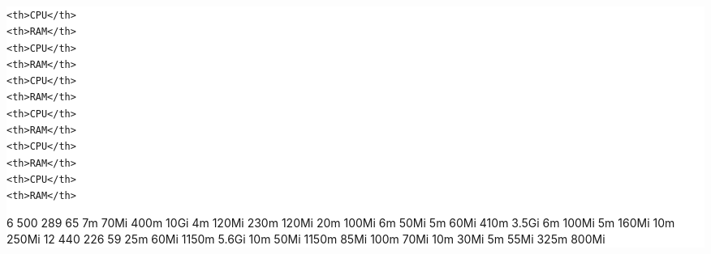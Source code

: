     <th>CPU</th>
    <th>RAM</th>
    <th>CPU</th>
    <th>RAM</th>
    <th>CPU</th>
    <th>RAM</th>
    <th>CPU</th>
    <th>RAM</th>
    <th>CPU</th>
    <th>RAM</th>
    <th>CPU</th>
    <th>RAM</th>
  </tr>
  <tr>
    <td>6</td>
    <td>500</td>
    <td>289</td>
    <td>65</td>
    <td>7m</td>
    <td>70Mi</td>
    <td>400m</td>
    <td>10Gi</td>
    <td>4m</td>
    <td>120Mi</td>
    <td>230m</td>
    <td>120Mi</td>
    <td>20m</td>
    <td>100Mi</td>
    <td>6m</td>
    <td>50Mi</td>
    <td>5m</td>
    <td>60Mi</td>
    <td>410m</td>
    <td>3.5Gi</td>
    <td>6m</td>
    <td>100Mi</td>
    <td>5m</td>
    <td>160Mi</td>
    <td>10m</td>
    <td>250Mi</td>
  </tr>
  <tr>
    <td>12</td>
    <td>440</td>
    <td>226</td>
    <td>59</td>
    <td>25m</td>
    <td>60Mi</td>
    <td>1150m</td>
    <td>5.6Gi</td>
    <td>10m</td>
    <td>50Mi</td>
    <td>1150m</td>
    <td>85Mi</td>
    <td>100m</td>
    <td>70Mi</td>
    <td>10m</td>
    <td>30Mi</td>
    <td>5m</td>
    <td>55Mi</td>
    <td>325m</td>
    <td>800Mi</td>
  </tr>
  <tr>